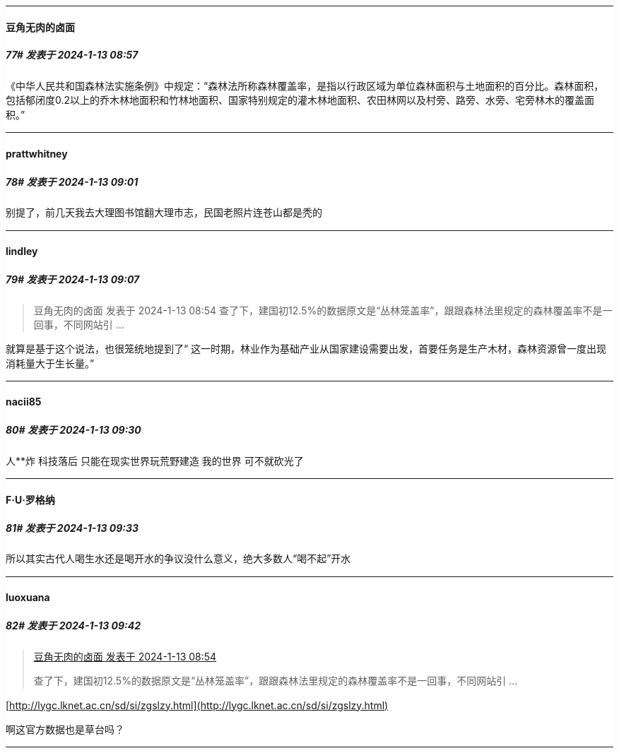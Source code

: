 *****

####  豆角无肉的卤面  
##### 77#       发表于 2024-1-13 08:57

《中华人民共和国森林法实施条例》中规定：“森林法所称森林覆盖率，是指以行政区域为单位森林面积与土地面积的百分比。森林面积，包括郁闭度0.2以上的乔木林地面积和竹林地面积、国家特别规定的灌木林地面积、农田林网以及村旁、路旁、水旁、宅旁林木的覆盖面积。”

*****

####  prattwhitney  
##### 78#       发表于 2024-1-13 09:01

别提了，前几天我去大理图书馆翻大理市志，民国老照片连苍山都是秃的


*****

####  lindley  
##### 79#       发表于 2024-1-13 09:07

<blockquote>豆角无肉的卤面 发表于 2024-1-13 08:54
查了下，建国初12.5%的数据原文是“丛林笼盖率”，跟跟森林法里规定的森林覆盖率不是一回事，不同网站引 ...</blockquote>
就算是基于这个说法，也很笼统地提到了“ 这一时期，林业作为基础产业从国家建设需要出发，首要任务是生产木材，森林资源曾一度出现消耗量大于生长量。”


*****

####  nacii85  
##### 80#       发表于 2024-1-13 09:30

人**炸 科技落后 只能在现实世界玩荒野建造 我的世界 可不就砍光了

*****

####  F·U·罗格纳  
##### 81#       发表于 2024-1-13 09:33

所以其实古代人喝生水还是喝开水的争议没什么意义，绝大多数人“喝不起”开水


*****

####  luoxuana  
##### 82#       发表于 2024-1-13 09:42

<blockquote><a href="httphttps://bbs.saraba1st.com/2b/forum.php?mod=redirect&amp;goto=findpost&amp;pid=63634040&amp;ptid=2167707" target="_blank">豆角无肉的卤面 发表于 2024-1-13 08:54</a>

查了下，建国初12.5%的数据原文是“丛林笼盖率”，跟跟森林法里规定的森林覆盖率不是一回事，不同网站引 ...</blockquote>
[http://lygc.lknet.ac.cn/sd/si/zgslzy.html](http://lygc.lknet.ac.cn/sd/si/zgslzy.html)

啊这官方数据也是草台吗？

*****
